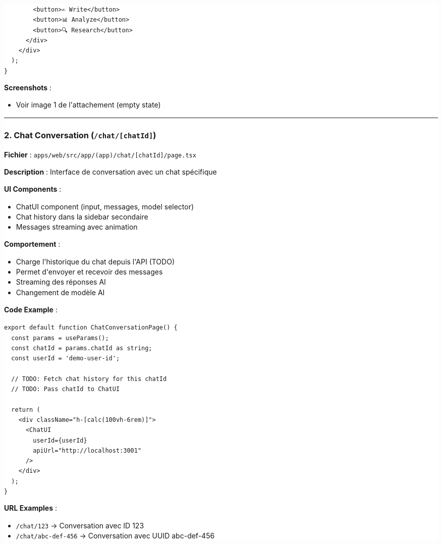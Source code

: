```tsx
        <button>✍️ Write</button>
        <button>📊 Analyze</button>
        <button>🔍 Research</button>
      </div>
    </div>
  );
}
```

**Screenshots** :
- Voir image 1 de l'attachement (empty state)

---

### 2. Chat Conversation (`/chat/[chatId]`)

**Fichier** : `apps/web/src/app/(app)/chat/[chatId]/page.tsx`

**Description** : Interface de conversation avec un chat spécifique

**UI Components** :
- ChatUI component (input, messages, model selector)
- Chat history dans la sidebar secondaire
- Messages streaming avec animation

**Comportement** :
- Charge l'historique du chat depuis l'API (TODO)
- Permet d'envoyer et recevoir des messages
- Streaming des réponses AI
- Changement de modèle AI

**Code Example** :
```tsx
export default function ChatConversationPage() {
  const params = useParams();
  const chatId = params.chatId as string;
  const userId = 'demo-user-id';

  // TODO: Fetch chat history for this chatId
  // TODO: Pass chatId to ChatUI

  return (
    <div className="h-[calc(100vh-6rem)]">
      <ChatUI 
        userId={userId} 
        apiUrl="http://localhost:3001"
      />
    </div>
  );
}
```

**URL Examples** :
- `/chat/123` → Conversation avec ID 123
- `/chat/abc-def-456` → Conversation avec UUID abc-def-456

